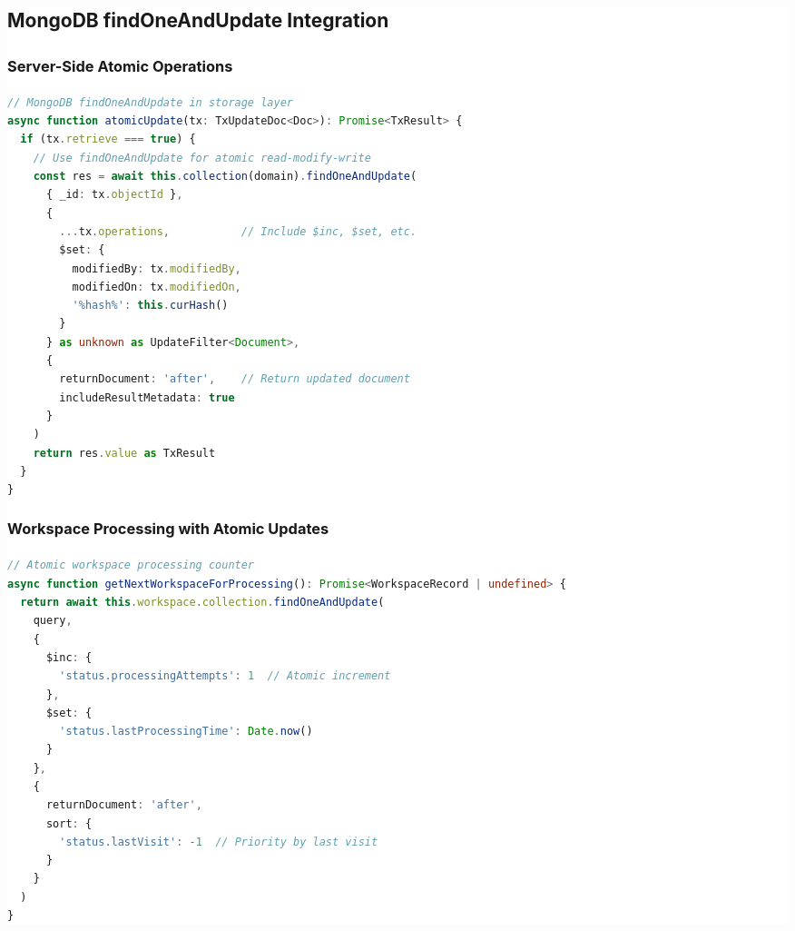 ## MongoDB findOneAndUpdate Integration

### Server-Side Atomic Operations

```typescript
// MongoDB findOneAndUpdate in storage layer
async function atomicUpdate(tx: TxUpdateDoc<Doc>): Promise<TxResult> {
  if (tx.retrieve === true) {
    // Use findOneAndUpdate for atomic read-modify-write
    const res = await this.collection(domain).findOneAndUpdate(
      { _id: tx.objectId },
      {
        ...tx.operations,           // Include $inc, $set, etc.
        $set: {
          modifiedBy: tx.modifiedBy,
          modifiedOn: tx.modifiedOn,
          '%hash%': this.curHash()
        }
      } as unknown as UpdateFilter<Document>,
      { 
        returnDocument: 'after',    // Return updated document
        includeResultMetadata: true 
      }
    )
    return res.value as TxResult
  }
}
```

### Workspace Processing with Atomic Updates

```typescript
// Atomic workspace processing counter
async function getNextWorkspaceForProcessing(): Promise<WorkspaceRecord | undefined> {
  return await this.workspace.collection.findOneAndUpdate(
    query,
    {
      $inc: {
        'status.processingAttempts': 1  // Atomic increment
      },
      $set: {
        'status.lastProcessingTime': Date.now()
      }
    },
    {
      returnDocument: 'after',
      sort: {
        'status.lastVisit': -1  // Priority by last visit
      }
    }
  )
}
```
